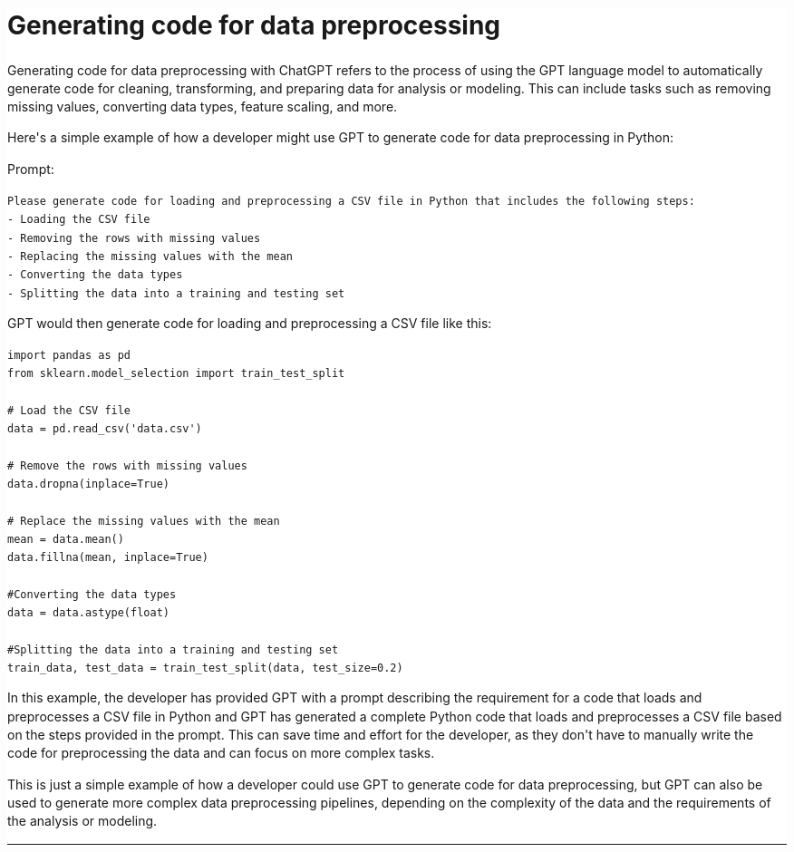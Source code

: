 
# Generating code for data preprocessing

Generating code for data preprocessing with ChatGPT refers to the process of using the GPT language model to automatically generate code for cleaning, transforming, and preparing data for analysis or modeling. This can include tasks such as removing missing values, converting data types, feature scaling, and more.

Here's a simple example of how a developer might use GPT to generate code for data preprocessing in Python:

Prompt:

```
Please generate code for loading and preprocessing a CSV file in Python that includes the following steps:
- Loading the CSV file
- Removing the rows with missing values
- Replacing the missing values with the mean
- Converting the data types
- Splitting the data into a training and testing set
```

GPT would then generate code for loading and preprocessing a CSV file like this:

```
import pandas as pd
from sklearn.model_selection import train_test_split

# Load the CSV file
data = pd.read_csv('data.csv')

# Remove the rows with missing values
data.dropna(inplace=True)

# Replace the missing values with the mean
mean = data.mean()
data.fillna(mean, inplace=True)

#Converting the data types
data = data.astype(float)

#Splitting the data into a training and testing set
train_data, test_data = train_test_split(data, test_size=0.2)
```

In this example, the developer has provided GPT with a prompt describing the requirement for a code that loads and preprocesses a CSV file in Python and GPT has generated a complete Python code that loads and preprocesses a CSV file based on the steps provided in the prompt. This can save time and effort for the developer, as they don't have to manually write the code for preprocessing the data and can focus on more complex tasks.

This is just a simple example of how a developer could use GPT to generate code for data preprocessing, but GPT can also be used to generate more complex data preprocessing pipelines, depending on the complexity of the data and the requirements of the analysis or modeling.

---